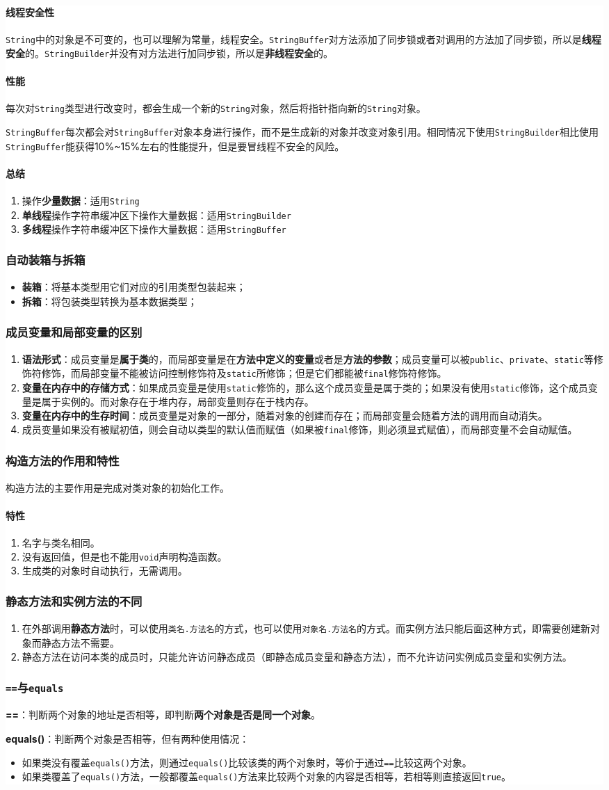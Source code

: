 #### 线程安全性

`String`中的对象是不可变的，也可以理解为常量，线程安全。`StringBuffer`对方法添加了同步锁或者对调用的方法加了同步锁，所以是**线程安全**的。`StringBuilder`并没有对方法进行加同步锁，所以是**非线程安全**的。

#### 性能

每次对`String`类型进行改变时，都会生成一个新的`String`对象，然后将指针指向新的`String`对象。

`StringBuffer`每次都会对`StringBuffer`对象本身进行操作，而不是生成新的对象并改变对象引用。相同情况下使用`StringBuilder`相比使用`StringBuffer`能获得10%~15%左右的性能提升，但是要冒线程不安全的风险。

#### 总结

1. 操作**少量数据**：适用`String`
2. **单线程**操作字符串缓冲区下操作大量数据：适用`StringBuilder`
3. **多线程**操作字符串缓冲区下操作大量数据：适用`StringBuffer`

### 自动装箱与拆箱

* **装箱**：将基本类型用它们对应的引用类型包装起来；
* **拆箱**：将包装类型转换为基本数据类型；

### 成员变量和局部变量的区别

1. **语法形式**：成员变量是**属于类**的，而局部变量是在**方法中定义的变量**或者是**方法的参数**；成员变量可以被`public`、`private`、`static`等修饰符修饰，而局部变量不能被访问控制修饰符及`static`所修饰；但是它们都能被`final`修饰符修饰。
2. **变量在内存中的存储方式**：如果成员变量是使用`static`修饰的，那么这个成员变量是属于类的；如果没有使用`static`修饰，这个成员变量是属于实例的。而对象存在于堆内存，局部变量则存在于栈内存。
3. **变量在内存中的生存时间**：成员变量是对象的一部分，随着对象的创建而存在；而局部变量会随着方法的调用而自动消失。
4. 成员变量如果没有被赋初值，则会自动以类型的默认值而赋值（如果被`final`修饰，则必须显式赋值），而局部变量不会自动赋值。

### 构造方法的作用和特性

构造方法的主要作用是完成对类对象的初始化工作。

#### 特性

1. 名字与类名相同。
2. 没有返回值，但是也不能用`void`声明构造函数。
3. 生成类的对象时自动执行，无需调用。

### 静态方法和实例方法的不同

1. 在外部调用**静态方法**时，可以使用`类名.方法名`的方式，也可以使用`对象名.方法名`的方式。而实例方法只能后面这种方式，即需要创建新对象而静态方法不需要。
2. 静态方法在访问本类的成员时，只能允许访问静态成员（即静态成员变量和静态方法），而不允许访问实例成员变量和实例方法。

### `==`与`equals`

**==**：判断两个对象的地址是否相等，即判断**两个对象是否是同一个对象**。

**equals()**：判断两个对象是否相等，但有两种使用情况：

* 如果类没有覆盖`equals()`方法，则通过`equals()`比较该类的两个对象时，等价于通过`==`比较这两个对象。
* 如果类覆盖了`equals()`方法，一般都覆盖`equals()`方法来比较两个对象的内容是否相等，若相等则直接返回`true`。
